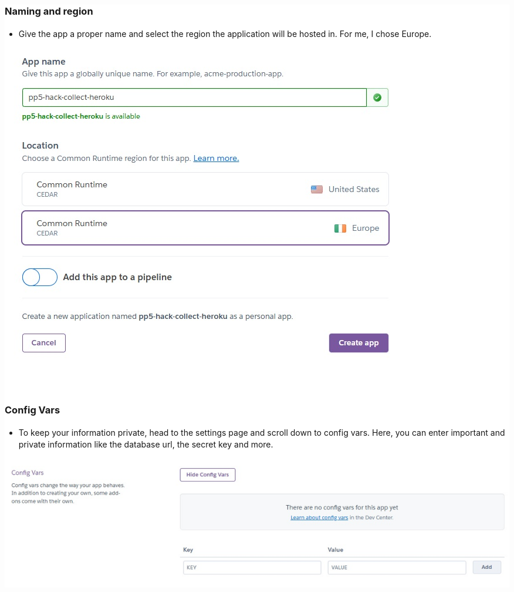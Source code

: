 ### Naming and region
* Give the app a proper name and select the region the application will be hosted in. For me, I chose Europe.

![Screenshot of Heroku deployment](docs/deployment/heroku/02_naming.jpg)

<br>

### Config Vars
* To keep your information private, head to the settings page and scroll down to config vars. Here, you can enter important and private information like the database url, the secret key and more.

![Screenshot of Heroku deployment](docs/deployment/heroku/03_config.jpg)
